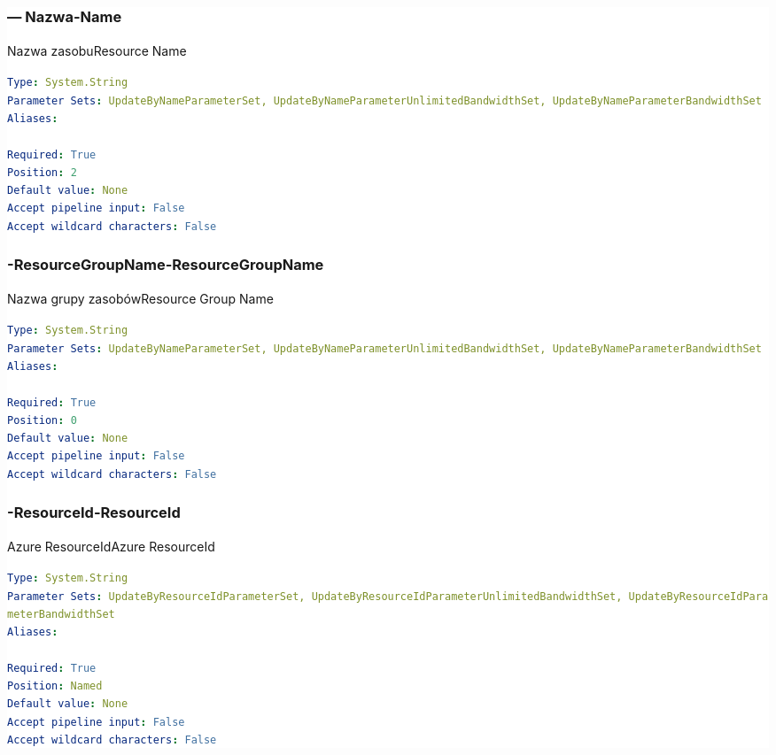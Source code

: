 ### <span data-ttu-id="785ca-132">— Nazwa</span><span class="sxs-lookup"><span data-stu-id="785ca-132">-Name</span></span>
<span data-ttu-id="785ca-133">Nazwa zasobu</span><span class="sxs-lookup"><span data-stu-id="785ca-133">Resource Name</span></span>

```yaml
Type: System.String
Parameter Sets: UpdateByNameParameterSet, UpdateByNameParameterUnlimitedBandwidthSet, UpdateByNameParameterBandwidthSet
Aliases:

Required: True
Position: 2
Default value: None
Accept pipeline input: False
Accept wildcard characters: False
```

### <span data-ttu-id="785ca-134">-ResourceGroupName</span><span class="sxs-lookup"><span data-stu-id="785ca-134">-ResourceGroupName</span></span>
<span data-ttu-id="785ca-135">Nazwa grupy zasobów</span><span class="sxs-lookup"><span data-stu-id="785ca-135">Resource Group Name</span></span>

```yaml
Type: System.String
Parameter Sets: UpdateByNameParameterSet, UpdateByNameParameterUnlimitedBandwidthSet, UpdateByNameParameterBandwidthSet
Aliases:

Required: True
Position: 0
Default value: None
Accept pipeline input: False
Accept wildcard characters: False
```

### <span data-ttu-id="785ca-136">-ResourceId</span><span class="sxs-lookup"><span data-stu-id="785ca-136">-ResourceId</span></span>
<span data-ttu-id="785ca-137">Azure ResourceId</span><span class="sxs-lookup"><span data-stu-id="785ca-137">Azure ResourceId</span></span>

```yaml
Type: System.String
Parameter Sets: UpdateByResourceIdParameterSet, UpdateByResourceIdParameterUnlimitedBandwidthSet, UpdateByResourceIdParameterBandwidthSet
Aliases:

Required: True
Position: Named
Default value: None
Accept pipeline input: False
Accept wildcard characters: False
```
